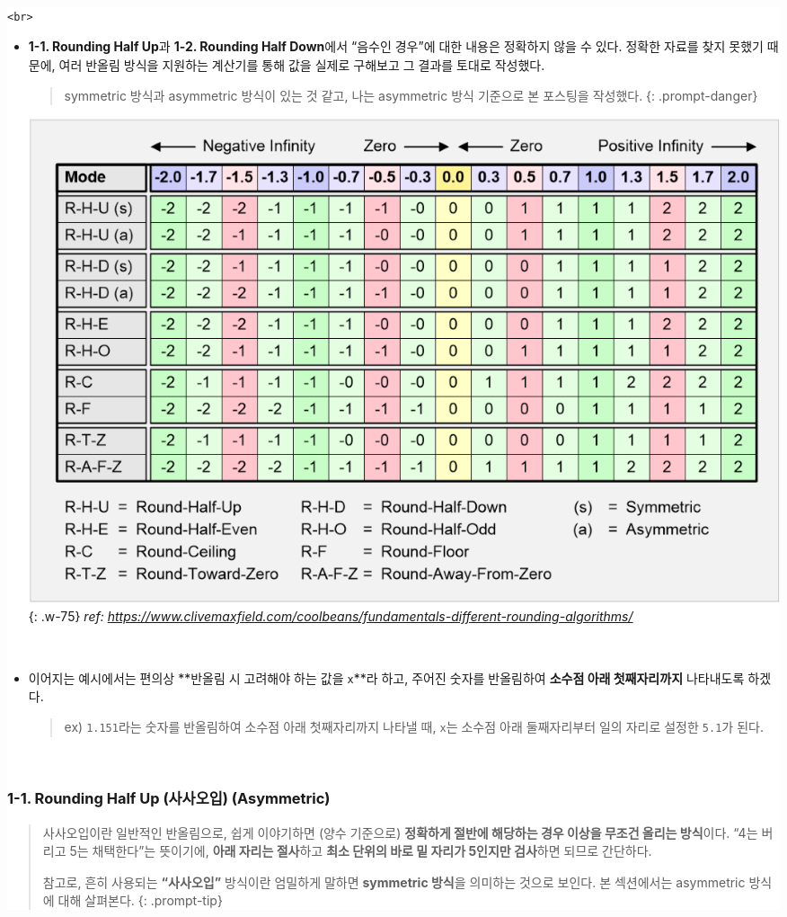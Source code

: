     <br>

- **1-1. Rounding Half Up**과 **1-2. Rounding Half Down**에서 “음수인 경우”에 대한 내용은 정확하지 않을 수 있다. 정확한 자료를 찾지 못했기 때문에, 여러 반올림 방식을 지원하는 계산기를 통해 값을 실제로 구해보고 그 결과를 토대로 작성했다.
    
    > symmetric 방식과 asymmetric 방식이 있는 것 같고, 나는 asymmetric 방식 기준으로 본 포스팅을 작성했다.
    {: .prompt-danger}
    
    ![](/assets/img/posts/Python/More-About-Python/2024-03-27-02.png){: .w-75}
    _ref: <https://www.clivemaxfield.com/coolbeans/fundamentals-different-rounding-algorithms/>_
    
    <br>

- 이어지는 예시에서는 편의상 **반올림 시 고려해야 하는 값을 `x`**라 하고, 주어진 숫자를 반올림하여 **소수점 아래 첫째자리까지** 나타내도록 하겠다.

    > ex) `1.151`라는 숫자를 반올림하여 소수점 아래 첫째자리까지 나타낼 때, `x`는 소수점 아래 둘째자리부터 일의 자리로 설정한 `5.1`가 된다.

<br>

### 1-1. Rounding Half Up (사사오입) (Asymmetric)

> 사사오입이란 일반적인 반올림으로, 쉽게 이야기하면 (양수 기준으로) **정확하게 절반에 해당하는 경우 이상을 무조건 올리는 방식**이다. <span class="shl">“4는 버리고 5는 채택한다”</span>는 뜻이기에, **아래 자리는 절사**하고 **최소 단위의 바로 밑 자리가 5인지만 검사**하면 되므로 간단하다.
> 
> 
> 참고로, 흔히 사용되는 **“사사오입”** 방식이란 엄밀하게 말하면 **symmetric 방식**을 의미하는 것으로 보인다. 본 섹션에서는 asymmetric 방식에 대해 살펴본다.
{: .prompt-tip}
